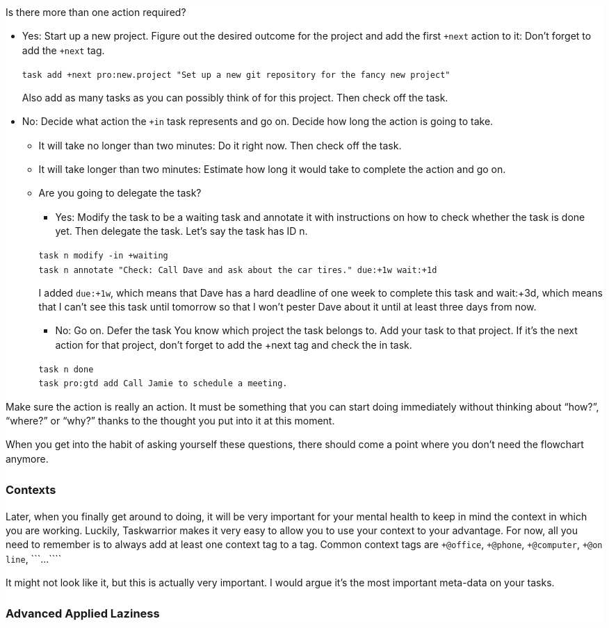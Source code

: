Is there more than one action required?

- Yes: Start up a new project. Figure out the desired outcome for the project and add the first ```+next``` action to it: Don’t forget to add the ```+next``` tag.

  ```
  task add +next pro:new.project "Set up a new git repository for the fancy new project"
  ```
  Also add as many tasks as you can possibly think of for this project. Then check off the task.

- No: Decide what action the ```+in``` task represents and go on. Decide how long the action is going to take.

  - It will take no longer than two minutes: Do it right now. Then check off the task.
  - It will take longer than two minutes: Estimate how long it would take to complete the action and go on.
  - Are you going to delegate the task?

    - Yes: Modify the task to be a waiting task and annotate it with instructions on how to check whether the task is done yet. Then delegate the task. Let’s say the task has ID n.
    ```
    task n modify -in +waiting
    task n annotate "Check: Call Dave and ask about the car tires." due:+1w wait:+1d
    ```
    I added ```due:+1w```, which means that Dave has a hard deadline of one week to complete this task and wait:+3d, which means that I can’t see this task until tomorrow so that I won’t pester Dave about it until at least three days from now.

    - No: Go on.
    Defer the task
    You know which project the task belongs to. Add your task to that project. If it’s the next action for that project, don’t forget to add the +next tag and check the in task.
    ```
    task n done
    task pro:gtd add Call Jamie to schedule a meeting.
    ```

Make sure the action is really an action. It must be something that you can start doing immediately without thinking about “how?”, “where?” or “why?” thanks to the thought you put into it at this moment.

When you get into the habit of asking yourself these questions, there should come a point where you don’t need the flowchart anymore.

### Contexts

Later, when you finally get around to doing, it will be very important for your mental health to keep in mind the context in which you are working. Luckily, Taskwarrior makes it very easy to allow you to use your context to your advantage. For now, all you need to remember is to always add at least one context tag to a tag. Common context tags are ```+@office```, ```+@phone```, ```+@computer```, ```+@online```, ```…````

It might not look like it, but this is actually very important. I would argue it’s the most important meta-data on your tasks.

### Advanced Applied Laziness
